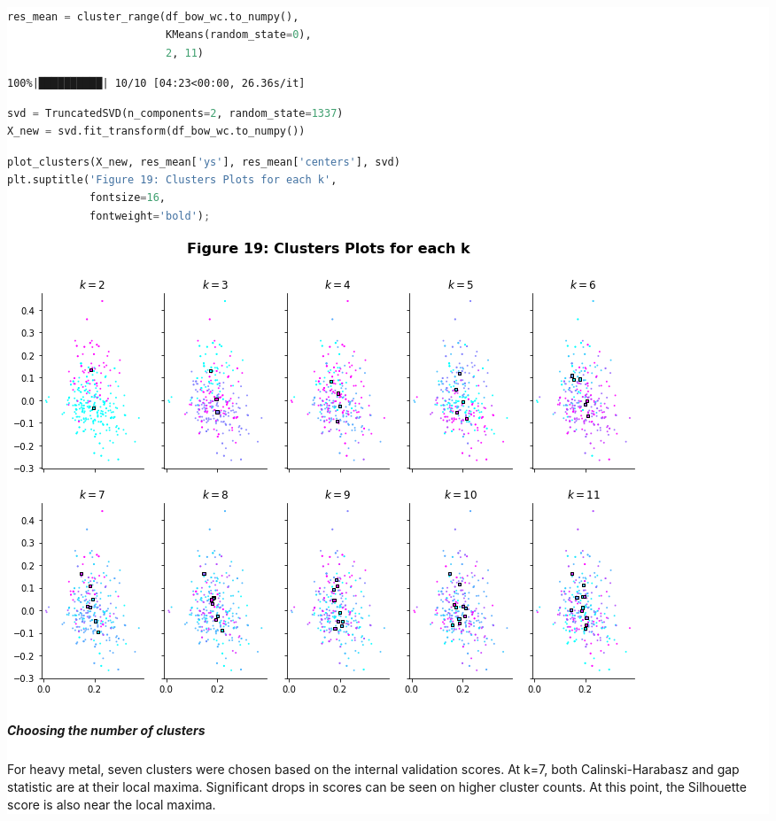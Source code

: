 
```python
res_mean = cluster_range(df_bow_wc.to_numpy(),
                         KMeans(random_state=0),
                         2, 11)
```

    100%|██████████| 10/10 [04:23<00:00, 26.36s/it]
    


```python
svd = TruncatedSVD(n_components=2, random_state=1337)
X_new = svd.fit_transform(df_bow_wc.to_numpy())
```


```python
plot_clusters(X_new, res_mean['ys'], res_mean['centers'], svd)
plt.suptitle('Figure 19: Clusters Plots for each k',
             fontsize=16,
             fontweight='bold');
```


![png](output_98_0.png)


##### Choosing the number of clusters
For heavy metal, seven clusters were chosen based on the internal validation scores. At k=7, both Calinski-Harabasz and gap statistic are at their local maxima. Significant drops in scores can be seen on higher cluster counts. At this point, the Silhouette score is also near the local maxima.
